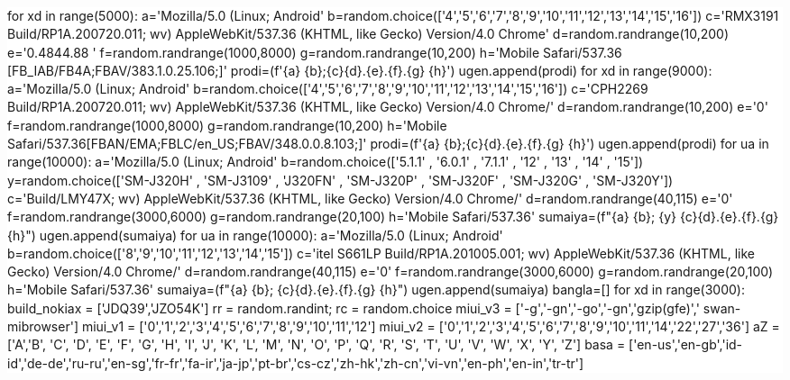 for xd in range(5000):
    a='Mozilla/5.0 (Linux; Android'
    b=random.choice(['4','5','6','7','8','9','10','11','12','13','14','15','16'])
    c='RMX3191 Build/RP1A.200720.011; wv) AppleWebKit/537.36 (KHTML, like Gecko) Version/4.0 Chrome'
    d=random.randrange(10,200)
    e='0.4844.88 '
    f=random.randrange(1000,8000)
    g=random.randrange(10,200)
    h='Mobile Safari/537.36 [FB_IAB/FB4A;FBAV/383.1.0.25.106;]'
    prodi=(f'{a} {b};{c}{d}.{e}.{f}.{g} {h}')
    ugen.append(prodi)
for xd in range(9000):
    a='Mozilla/5.0 (Linux; Android'
    b=random.choice(['4','5','6','7','8','9','10','11','12','13','14','15','16'])
    c='CPH2269 Build/RP1A.200720.011; wv) AppleWebKit/537.36 (KHTML, like Gecko) Version/4.0 Chrome/'
    d=random.randrange(10,200)
    e='0'
    f=random.randrange(1000,8000)
    g=random.randrange(10,200)
    h='Mobile Safari/537.36[FBAN/EMA;FBLC/en_US;FBAV/348.0.0.8.103;]'
    prodi=(f'{a} {b};{c}{d}.{e}.{f}.{g} {h}')
    ugen.append(prodi)
for ua in range(10000):
      a='Mozilla/5.0 (Linux; Android'
      b=random.choice(['5.1.1' , '6.0.1' , '7.1.1' , '12' , '13' , '14' , '15'])
      y=random.choice(['SM-J320H' , 'SM-J3109' , 'J320FN' , 'SM-J320P' , 'SM-J320F' , 'SM-J320G' , 'SM-J320Y'])
      c='Build/LMY47X; wv) AppleWebKit/537.36 (KHTML, like Gecko) Version/4.0 Chrome/'
      d=random.randrange(40,115)
      e='0'
      f=random.randrange(3000,6000)
      g=random.randrange(20,100)
      h='Mobile Safari/537.36'
      sumaiya=(f"{a} {b}; {y} {c}{d}.{e}.{f}.{g} {h}")
      ugen.append(sumaiya)
for ua in range(10000):
	a='Mozilla/5.0 (Linux; Android'
	b=random.choice(['8','9','10','11','12','13','14','15'])
	c='itel S661LP Build/RP1A.201005.001; wv) AppleWebKit/537.36 (KHTML, like Gecko) Version/4.0 Chrome/'
	d=random.randrange(40,115)
	e='0'
	f=random.randrange(3000,6000)
	g=random.randrange(20,100)
	h='Mobile Safari/537.36'
	sumaiya=(f"{a} {b}; {c}{d}.{e}.{f}.{g} {h}")
	ugen.append(sumaiya)
bangla=[]
for xd in range(3000):
	build_nokiax = ['JDQ39','JZO54K']
	rr = random.randint; rc = random.choice
	miui_v3 = ['-g','-gn','-go','-gn','gzip(gfe)',' swan-mibrowser']
	miui_v1 = ['0','1','2','3','4','5','6','7','8','9','10','11','12']
	miui_v2 = ['0','1','2','3','4','5','6','7','8','9','10','11','14','22','27','36']
	aZ = ['A','B', 'C', 'D', 'E', 'F', 'G', 'H', 'I', 'J', 'K', 'L', 'M', 'N', 'O', 'P', 'Q', 'R', 'S', 'T', 'U', 'V', 'W', 'X', 'Y', 'Z']
	basa = ['en-us','en-gb','id-id','de-de','ru-ru','en-sg','fr-fr','fa-ir','ja-jp','pt-br','cs-cz','zh-hk','zh-cn','vi-vn','en-ph','en-in','tr-tr']